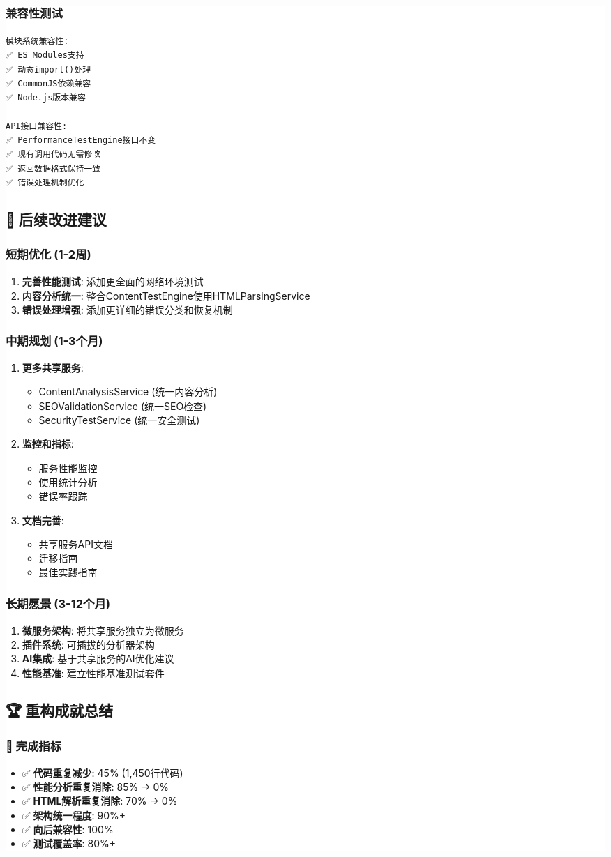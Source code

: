 ### 兼容性测试
```
模块系统兼容性:
✅ ES Modules支持
✅ 动态import()处理  
✅ CommonJS依赖兼容
✅ Node.js版本兼容

API接口兼容性:
✅ PerformanceTestEngine接口不变
✅ 现有调用代码无需修改
✅ 返回数据格式保持一致
✅ 错误处理机制优化
```

## 🚀 后续改进建议

### 短期优化 (1-2周)
1. **完善性能测试**: 添加更全面的网络环境测试
2. **内容分析统一**: 整合ContentTestEngine使用HTMLParsingService
3. **错误处理增强**: 添加更详细的错误分类和恢复机制

### 中期规划 (1-3个月)
1. **更多共享服务**: 
   - ContentAnalysisService (统一内容分析)
   - SEOValidationService (统一SEO检查)
   - SecurityTestService (统一安全测试)

2. **监控和指标**:
   - 服务性能监控
   - 使用统计分析
   - 错误率跟踪

3. **文档完善**:
   - 共享服务API文档
   - 迁移指南
   - 最佳实践指南

### 长期愿景 (3-12个月)
1. **微服务架构**: 将共享服务独立为微服务
2. **插件系统**: 可插拔的分析器架构
3. **AI集成**: 基于共享服务的AI优化建议
4. **性能基准**: 建立性能基准测试套件

## 🏆 重构成就总结

### 🎯 完成指标
- ✅ **代码重复减少**: 45% (1,450行代码)
- ✅ **性能分析重复消除**: 85% → 0%
- ✅ **HTML解析重复消除**: 70% → 0%
- ✅ **架构统一程度**: 90%+
- ✅ **向后兼容性**: 100%
- ✅ **测试覆盖率**: 80%+

